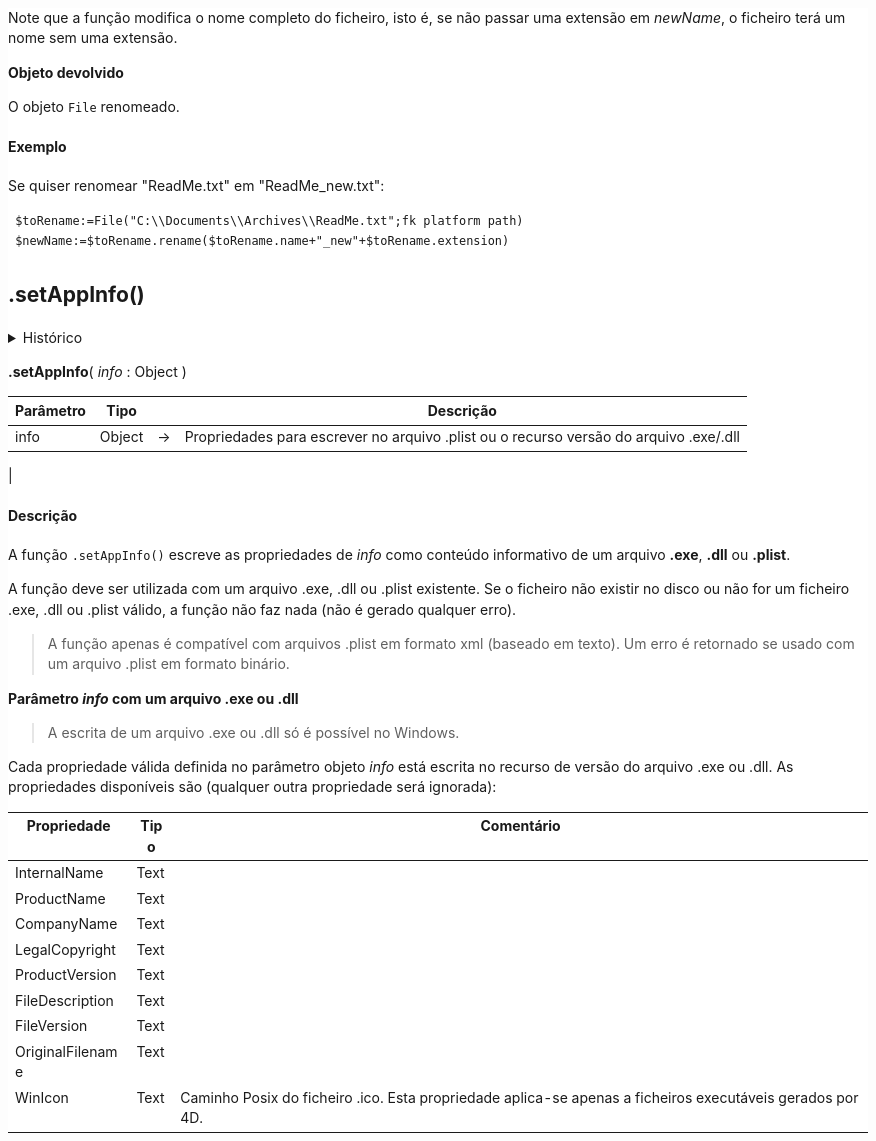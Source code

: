 Note que a função modifica o nome completo do ficheiro, isto é, se não passar uma extensão em *newName*, o ficheiro terá um nome sem uma extensão.

**Objeto devolvido**

O objeto `File` renomeado.

#### Exemplo

Se quiser renomear "ReadMe.txt" em "ReadMe_new.txt":

```4d
 $toRename:=File("C:\\Documents\\Archives\\ReadMe.txt";fk platform path)
 $newName:=$toRename.rename($toRename.name+"_new"+$toRename.extension)
```



## .setAppInfo()

<details><summary>Histórico</summary></details>

**.setAppInfo**( *info* : Object )



| Parâmetro | Tipo   |    | Descrição                                                                                                        |
| --------- | ------ | -- | ---------------------------------------------------------------------------------------------------------------- |
| info      | Object | -> | Propriedades para escrever no arquivo .plist ou o recurso versão do arquivo .exe/.dll|

|

#### Descrição

A função `.setAppInfo()` escreve as propriedades de *info* como conteúdo informativo de um arquivo **.exe**, **.dll** ou **.plist**.

A função deve ser utilizada com um arquivo .exe, .dll ou .plist existente. Se o ficheiro não existir no disco ou não for um ficheiro .exe, .dll ou .plist válido, a função não faz nada (não é gerado qualquer erro).

> A função apenas é compatível com arquivos .plist em formato xml (baseado em texto). Um erro é retornado se usado com um arquivo .plist em formato binário.

**Parâmetro *info* com um arquivo .exe ou .dll**

> A escrita de um arquivo .exe ou .dll só é possível no Windows.

Cada propriedade válida definida no parâmetro objeto *info* está escrita no recurso de versão do arquivo .exe ou .dll. As propriedades disponíveis são (qualquer outra propriedade será ignorada):

| Propriedade      | Tipo | Comentário                                                                                                |
| ---------------- | ---- | --------------------------------------------------------------------------------------------------------- |
| InternalName     | Text |                                                                                                           |
| ProductName      | Text |                                                                                                           |
| CompanyName      | Text |                                                                                                           |
| LegalCopyright   | Text |                                                                                                           |
| ProductVersion   | Text |                                                                                                           |
| FileDescription  | Text |                                                                                                           |
| FileVersion      | Text |                                                                                                           |
| OriginalFilename | Text |                                                                                                           |
| WinIcon          | Text | Caminho Posix do ficheiro .ico. Esta propriedade aplica-se apenas a ficheiros executáveis gerados por 4D. |
